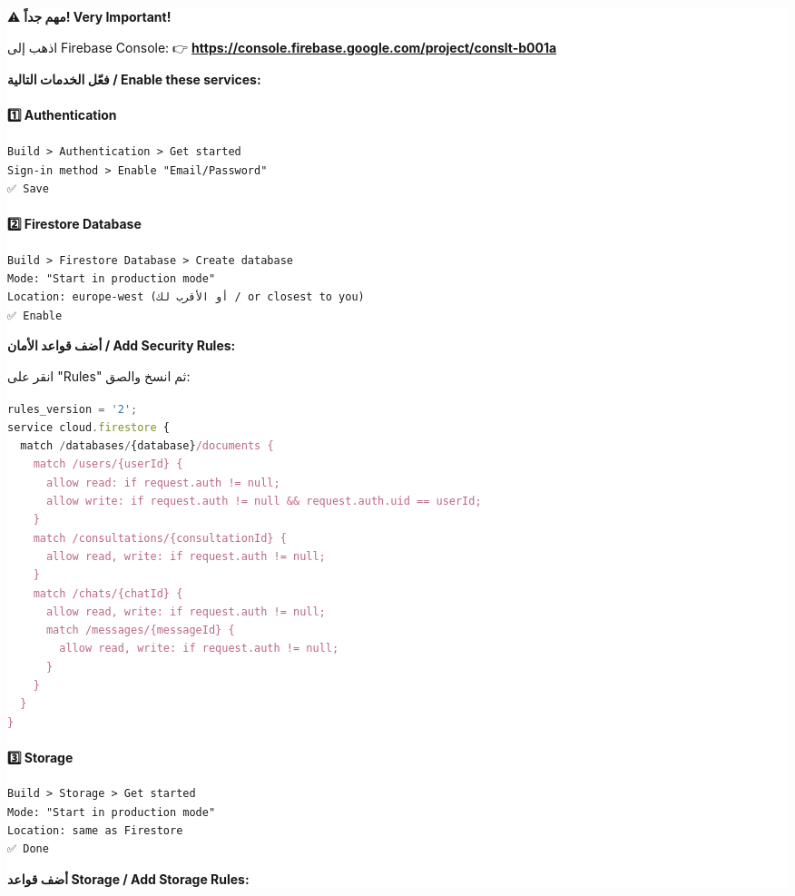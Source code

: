 ⚠️ **مهم جداً! Very Important!**

اذهب إلى Firebase Console:
👉 **https://console.firebase.google.com/project/conslt-b001a**

**فعّل الخدمات التالية / Enable these services:**

#### 1️⃣ Authentication
```
Build > Authentication > Get started
Sign-in method > Enable "Email/Password"
✅ Save
```

#### 2️⃣ Firestore Database
```
Build > Firestore Database > Create database
Mode: "Start in production mode"
Location: europe-west (أو الأقرب لك / or closest to you)
✅ Enable
```

**أضف قواعد الأمان / Add Security Rules:**

انقر على "Rules" ثم انسخ والصق:

```javascript
rules_version = '2';
service cloud.firestore {
  match /databases/{database}/documents {
    match /users/{userId} {
      allow read: if request.auth != null;
      allow write: if request.auth != null && request.auth.uid == userId;
    }
    match /consultations/{consultationId} {
      allow read, write: if request.auth != null;
    }
    match /chats/{chatId} {
      allow read, write: if request.auth != null;
      match /messages/{messageId} {
        allow read, write: if request.auth != null;
      }
    }
  }
}
```

#### 3️⃣ Storage
```
Build > Storage > Get started
Mode: "Start in production mode"
Location: same as Firestore
✅ Done
```

**أضف قواعد Storage / Add Storage Rules:**
